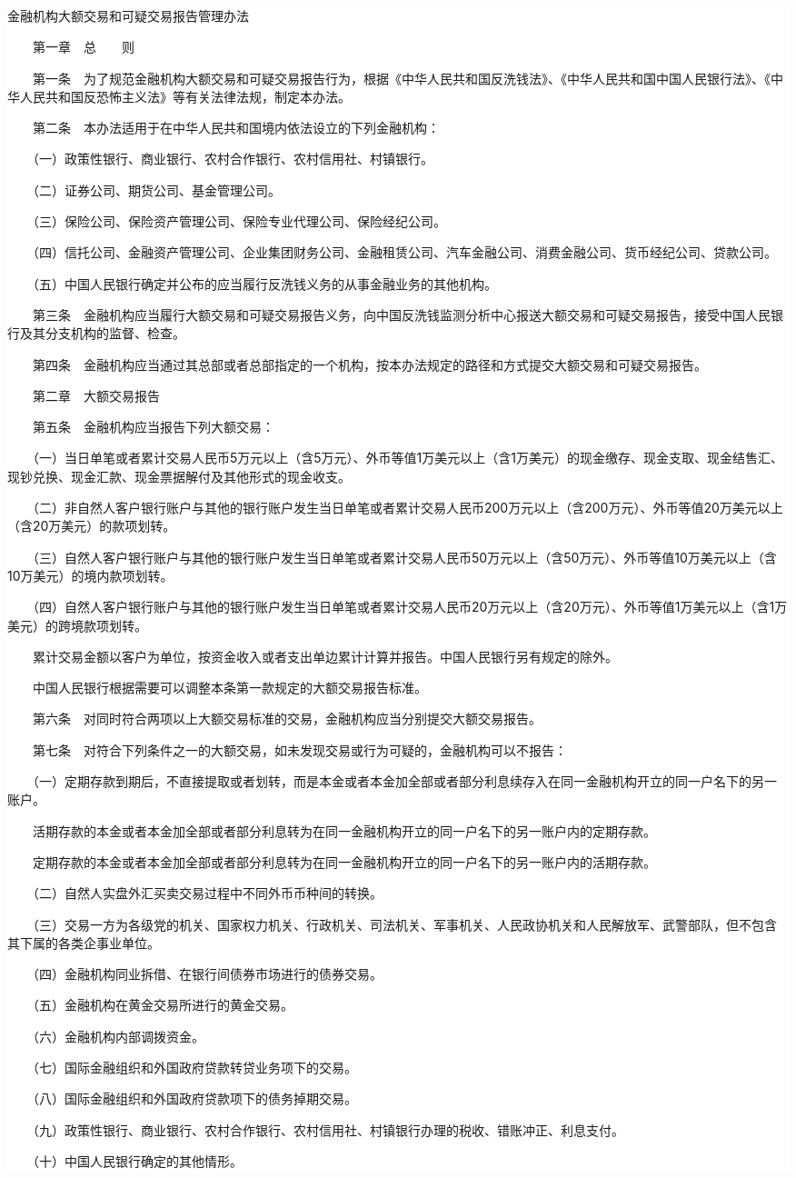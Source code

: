 金融机构大额交易和可疑交易报告管理办法

　　第一章　总　　则

　　第一条　为了规范金融机构大额交易和可疑交易报告行为，根据《中华人民共和国反洗钱法》、《中华人民共和国中国人民银行法》、《中华人民共和国反恐怖主义法》等有关法律法规，制定本办法。

　　第二条　本办法适用于在中华人民共和国境内依法设立的下列金融机构：

　　（一）政策性银行、商业银行、农村合作银行、农村信用社、村镇银行。

　　（二）证券公司、期货公司、基金管理公司。

　　（三）保险公司、保险资产管理公司、保险专业代理公司、保险经纪公司。

　　（四）信托公司、金融资产管理公司、企业集团财务公司、金融租赁公司、汽车金融公司、消费金融公司、货币经纪公司、贷款公司。

　　（五）中国人民银行确定并公布的应当履行反洗钱义务的从事金融业务的其他机构。

　　第三条　金融机构应当履行大额交易和可疑交易报告义务，向中国反洗钱监测分析中心报送大额交易和可疑交易报告，接受中国人民银行及其分支机构的监督、检查。

　　第四条　金融机构应当通过其总部或者总部指定的一个机构，按本办法规定的路径和方式提交大额交易和可疑交易报告。

　　第二章　大额交易报告

　　第五条　金融机构应当报告下列大额交易：

　　（一）当日单笔或者累计交易人民币5万元以上（含5万元）、外币等值1万美元以上（含1万美元）的现金缴存、现金支取、现金结售汇、现钞兑换、现金汇款、现金票据解付及其他形式的现金收支。

　　（二）非自然人客户银行账户与其他的银行账户发生当日单笔或者累计交易人民币200万元以上（含200万元）、外币等值20万美元以上（含20万美元）的款项划转。

　　（三）自然人客户银行账户与其他的银行账户发生当日单笔或者累计交易人民币50万元以上（含50万元）、外币等值10万美元以上（含10万美元）的境内款项划转。

　　（四）自然人客户银行账户与其他的银行账户发生当日单笔或者累计交易人民币20万元以上（含20万元）、外币等值1万美元以上（含1万美元）的跨境款项划转。

　　累计交易金额以客户为单位，按资金收入或者支出单边累计计算并报告。中国人民银行另有规定的除外。

　　中国人民银行根据需要可以调整本条第一款规定的大额交易报告标准。

　　第六条　对同时符合两项以上大额交易标准的交易，金融机构应当分别提交大额交易报告。

　　第七条　对符合下列条件之一的大额交易，如未发现交易或行为可疑的，金融机构可以不报告：

　　（一）定期存款到期后，不直接提取或者划转，而是本金或者本金加全部或者部分利息续存入在同一金融机构开立的同一户名下的另一账户。

　　活期存款的本金或者本金加全部或者部分利息转为在同一金融机构开立的同一户名下的另一账户内的定期存款。

　　定期存款的本金或者本金加全部或者部分利息转为在同一金融机构开立的同一户名下的另一账户内的活期存款。

　　（二）自然人实盘外汇买卖交易过程中不同外币币种间的转换。

　　（三）交易一方为各级党的机关、国家权力机关、行政机关、司法机关、军事机关、人民政协机关和人民解放军、武警部队，但不包含其下属的各类企事业单位。

　　（四）金融机构同业拆借、在银行间债券市场进行的债券交易。

　　（五）金融机构在黄金交易所进行的黄金交易。

　　（六）金融机构内部调拨资金。

　　（七）国际金融组织和外国政府贷款转贷业务项下的交易。

　　（八）国际金融组织和外国政府贷款项下的债务掉期交易。

　　（九）政策性银行、商业银行、农村合作银行、农村信用社、村镇银行办理的税收、错账冲正、利息支付。

　　（十）中国人民银行确定的其他情形。
